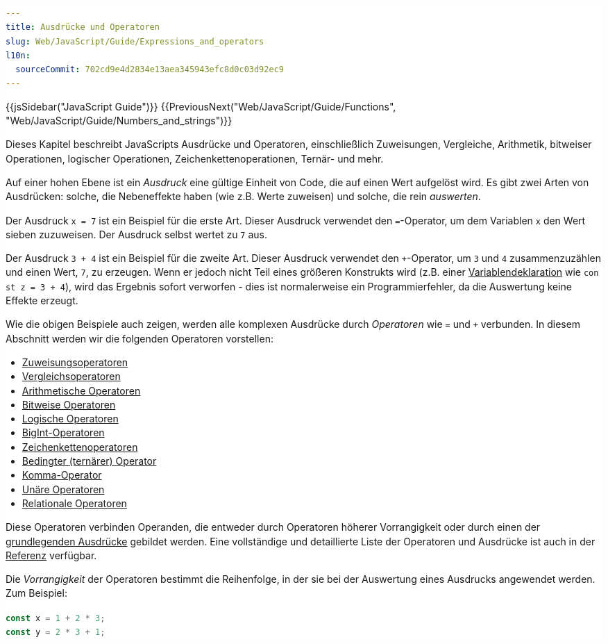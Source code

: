 ```yaml
---
title: Ausdrücke und Operatoren
slug: Web/JavaScript/Guide/Expressions_and_operators
l10n:
  sourceCommit: 702cd9e4d2834e13aea345943efc8d0c03d92ec9
---
```


{{jsSidebar("JavaScript Guide")}} {{PreviousNext("Web/JavaScript/Guide/Functions", "Web/JavaScript/Guide/Numbers_and_strings")}}

Dieses Kapitel beschreibt JavaScripts Ausdrücke und Operatoren, einschließlich Zuweisungen, Vergleiche, Arithmetik, bitweiser Operationen, logischer Operationen, Zeichenkettenoperationen, Ternär- und mehr.

Auf einer hohen Ebene ist ein _Ausdruck_ eine gültige Einheit von Code, die auf einen Wert aufgelöst wird. Es gibt zwei Arten von Ausdrücken: solche, die Nebeneffekte haben (wie z.B. Werte zuweisen) und solche, die rein _auswerten_.

Der Ausdruck `x = 7` ist ein Beispiel für die erste Art. Dieser Ausdruck verwendet den `=`-Operator, um dem Variablen `x` den Wert sieben zuzuweisen. Der Ausdruck selbst wertet zu `7` aus.

Der Ausdruck `3 + 4` ist ein Beispiel für die zweite Art. Dieser Ausdruck verwendet den `+`-Operator, um `3` und `4` zusammenzuzählen und einen Wert, `7`, zu erzeugen. Wenn er jedoch nicht Teil eines größeren Konstrukts wird (z.B. einer [Variablendeklaration](/de/docs/Web/JavaScript/Guide/Grammar_and_types#declarations) wie `const z = 3 + 4`), wird das Ergebnis sofort verworfen - dies ist normalerweise ein Programmierfehler, da die Auswertung keine Effekte erzeugt.

Wie die obigen Beispiele auch zeigen, werden alle komplexen Ausdrücke durch _Operatoren_ wie `=` und `+` verbunden. In diesem Abschnitt werden wir die folgenden Operatoren vorstellen:

- [Zuweisungsoperatoren](#zuweisungsoperatoren)
- [Vergleichsoperatoren](#vergleichsoperatoren)
- [Arithmetische Operatoren](#arithmetische_operatoren)
- [Bitweise Operatoren](#bitweise_operatoren)
- [Logische Operatoren](#logische_operatoren)
- [BigInt-Operatoren](#bigint-operatoren)
- [Zeichenkettenoperatoren](#zeichenkettenoperatoren)
- [Bedingter (ternärer) Operator](#conditional_ternary_operator)
- [Komma-Operator](#komma-operator)
- [Unäre Operatoren](#unäre_operatoren)
- [Relationale Operatoren](#relationale_operatoren)

Diese Operatoren verbinden Operanden, die entweder durch Operatoren höherer Vorrangigkeit oder durch einen der [grundlegenden Ausdrücke](#grundlegende_ausdrücke) gebildet werden. Eine vollständige und detaillierte Liste der Operatoren und Ausdrücke ist auch in der [Referenz](/de/docs/Web/JavaScript/Reference/Operators) verfügbar.

Die _Vorrangigkeit_ der Operatoren bestimmt die Reihenfolge, in der sie bei der Auswertung eines Ausdrucks angewendet werden. Zum Beispiel:

```js
const x = 1 + 2 * 3;
const y = 2 * 3 + 1;
```
